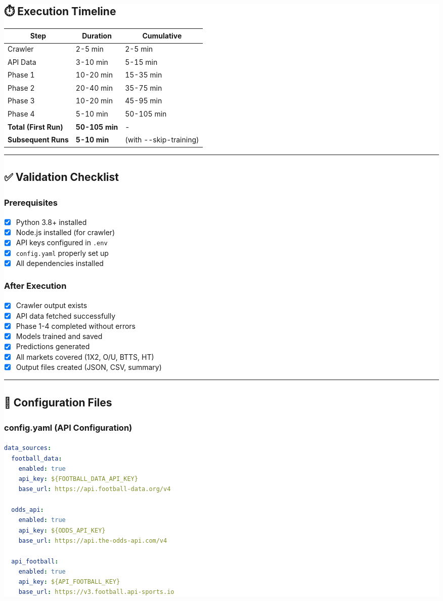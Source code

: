 
## ⏱️ Execution Timeline

| Step | Duration | Cumulative |
|------|----------|------------|
| Crawler | 2-5 min | 2-5 min |
| API Data | 3-10 min | 5-15 min |
| Phase 1 | 10-20 min | 15-35 min |
| Phase 2 | 20-40 min | 35-75 min |
| Phase 3 | 10-20 min | 45-95 min |
| Phase 4 | 5-10 min | 50-105 min |
| **Total (First Run)** | **50-105 min** | - |
| **Subsequent Runs** | **5-10 min** | (with --skip-training) |

---

## ✅ Validation Checklist

### Prerequisites
- [x] Python 3.8+ installed
- [x] Node.js installed (for crawler)
- [x] API keys configured in `.env`
- [x] `config.yaml` properly set up
- [x] All dependencies installed

### After Execution
- [x] Crawler output exists
- [x] API data fetched successfully
- [x] Phase 1-4 completed without errors
- [x] Models trained and saved
- [x] Predictions generated
- [x] All markets covered (1X2, O/U, BTTS, HT)
- [x] Output files created (JSON, CSV, summary)

---

## 🔧 Configuration Files

### config.yaml (API Configuration)

```yaml
data_sources:
  football_data:
    enabled: true
    api_key: ${FOOTBALL_DATA_API_KEY}
    base_url: https://api.football-data.org/v4
    
  odds_api:
    enabled: true
    api_key: ${ODDS_API_KEY}
    base_url: https://api.the-odds-api.com/v4
    
  api_football:
    enabled: true
    api_key: ${API_FOOTBALL_KEY}
    base_url: https://v3.football.api-sports.io

```